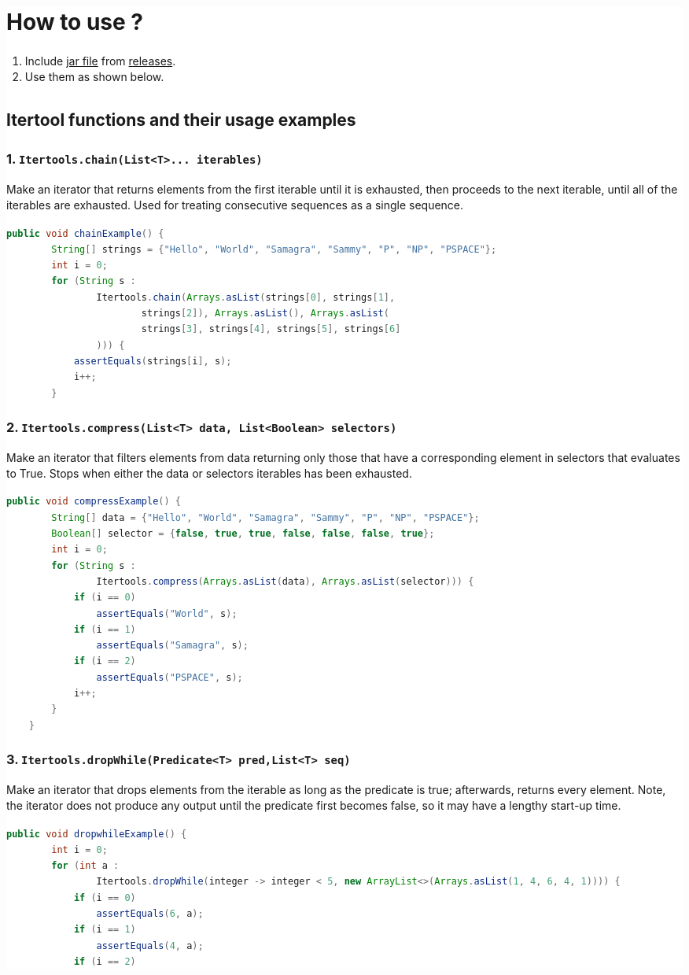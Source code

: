 # How to use ?
1. Include [jar file](https://github.com/samagra14/itertools_java/releases/download/0.01/combinatorial_lib.jar) from [releases](https://github.com/samagra14/itertools_java/releases).
2. Use them as shown below.

## Itertool functions and their usage examples
### 1. `Itertools.chain(List<T>... iterables)`
Make an iterator that returns elements from the first iterable until it is exhausted, then proceeds to the next iterable, until all of the iterables are exhausted. Used for treating consecutive sequences as a single sequence.
````java
public void chainExample() {
        String[] strings = {"Hello", "World", "Samagra", "Sammy", "P", "NP", "PSPACE"};
        int i = 0;
        for (String s :
                Itertools.chain(Arrays.asList(strings[0], strings[1],
                        strings[2]), Arrays.asList(), Arrays.asList(
                        strings[3], strings[4], strings[5], strings[6]
                ))) {
            assertEquals(strings[i], s);
            i++;
        }
````
### 2. `Itertools.compress(List<T> data, List<Boolean> selectors)`
Make an iterator that filters elements from data returning only those that have a corresponding element in selectors that evaluates to True. Stops when either the data or selectors iterables has been exhausted. 
````java
public void compressExample() {
        String[] data = {"Hello", "World", "Samagra", "Sammy", "P", "NP", "PSPACE"};
        Boolean[] selector = {false, true, true, false, false, false, true};
        int i = 0;
        for (String s :
                Itertools.compress(Arrays.asList(data), Arrays.asList(selector))) {
            if (i == 0)
                assertEquals("World", s);
            if (i == 1)
                assertEquals("Samagra", s);
            if (i == 2)
                assertEquals("PSPACE", s);
            i++;
        }
    }
````
### 3. `Itertools.dropWhile(Predicate<T> pred,List<T> seq)`
Make an iterator that drops elements from the iterable as long as the predicate is true; afterwards, returns every element. Note, the iterator does not produce any output until the predicate first becomes false, so it may have a lengthy start-up time.
````java
public void dropwhileExample() {
        int i = 0;
        for (int a :
                Itertools.dropWhile(integer -> integer < 5, new ArrayList<>(Arrays.asList(1, 4, 6, 4, 1)))) {
            if (i == 0)
                assertEquals(6, a);
            if (i == 1)
                assertEquals(4, a);
            if (i == 2)
````